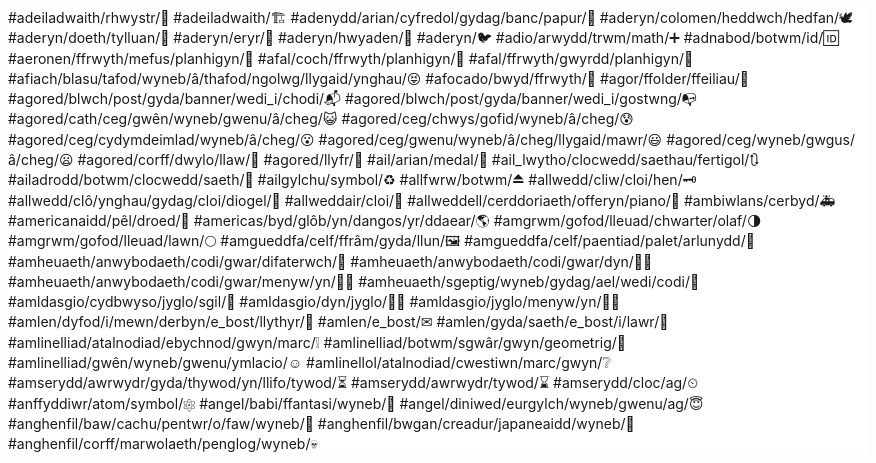 #adeiladwaith/rhwystr/🚧
#adeiladwaith/🏗
#adenydd/arian/cyfredol/gydag/banc/papur/💸
#aderyn/colomen/heddwch/hedfan/🕊
#aderyn/doeth/tylluan/🦉
#aderyn/eryr/🦅
#aderyn/hwyaden/🦆
#aderyn/🐦
#adio/arwydd/trwm/math/➕
#adnabod/botwm/id/🆔
#aeronen/ffrwyth/mefus/planhigyn/🍓
#afal/coch/ffrwyth/planhigyn/🍎
#afal/ffrwyth/gwyrdd/planhigyn/🍏
#afiach/blasu/tafod/wyneb/â/thafod/ngolwg/llygaid/ynghau/😝
#afocado/bwyd/ffrwyth/🥑
#agor/ffolder/ffeiliau/📂
#agored/blwch/post/gyda/banner/wedi_i/chodi/📬
#agored/blwch/post/gyda/banner/wedi_i/gostwng/📭
#agored/cath/ceg/gwên/wyneb/gwenu/â/cheg/😺
#agored/ceg/chwys/gofid/wyneb/â/cheg/😰
#agored/ceg/cydymdeimlad/wyneb/â/cheg/😮
#agored/ceg/gwenu/wyneb/â/cheg/llygaid/mawr/😃
#agored/ceg/wyneb/gwgus/â/cheg/😦
#agored/corff/dwylo/llaw/👐
#agored/llyfr/📖
#ail/arian/medal/🥈
#ail_lwytho/clocwedd/saethau/fertigol/🔃
#ailadrodd/botwm/clocwedd/saeth/🔁
#ailgylchu/symbol/♻
#allfwrw/botwm/⏏
#allwedd/cliw/cloi/hen/🗝
#allwedd/clô/ynghau/gydag/cloi/diogel/🔐
#allweddair/cloi/🔑
#allweddell/cerddoriaeth/offeryn/piano/🎹
#ambiwlans/cerbyd/🚑
#americanaidd/pêl/droed/🏈
#americas/byd/glôb/yn/dangos/yr/ddaear/🌎
#amgrwm/gofod/lleuad/chwarter/olaf/🌗
#amgrwm/gofod/lleuad/lawn/🌕
#amgueddfa/celf/ffrâm/gyda/llun/🖼
#amgueddfa/celf/paentiad/palet/arlunydd/🎨
#amheuaeth/anwybodaeth/codi/gwar/difaterwch/🤷
#amheuaeth/anwybodaeth/codi/gwar/dyn/🤷‍♂
#amheuaeth/anwybodaeth/codi/gwar/menyw/yn/🤷‍♀
#amheuaeth/sgeptig/wyneb/gydag/ael/wedi/codi/🤨
#amldasgio/cydbwyso/jyglo/sgil/🤹
#amldasgio/dyn/jyglo/🤹‍♂
#amldasgio/jyglo/menyw/yn/🤹‍♀
#amlen/dyfod/i/mewn/derbyn/e_bost/llythyr/📨
#amlen/e_bost/✉
#amlen/gyda/saeth/e_bost/i/lawr/📩
#amlinelliad/atalnodiad/ebychnod/gwyn/marc/❕
#amlinelliad/botwm/sgwâr/gwyn/geometrig/🔳
#amlinelliad/gwên/wyneb/gwenu/ymlacio/☺
#amlinellol/atalnodiad/cwestiwn/marc/gwyn/❔
#amserydd/awrwydr/gyda/thywod/yn/llifo/tywod/⏳
#amserydd/awrwydr/tywod/⌛
#amserydd/cloc/ag/⏲
#anffyddiwr/atom/symbol/⚛
#angel/babi/ffantasi/wyneb/👼
#angel/diniwed/eurgylch/wyneb/gwenu/ag/😇
#anghenfil/baw/cachu/pentwr/o/faw/wyneb/💩
#anghenfil/bwgan/creadur/japaneaidd/wyneb/👺
#anghenfil/corff/marwolaeth/penglog/wyneb/💀